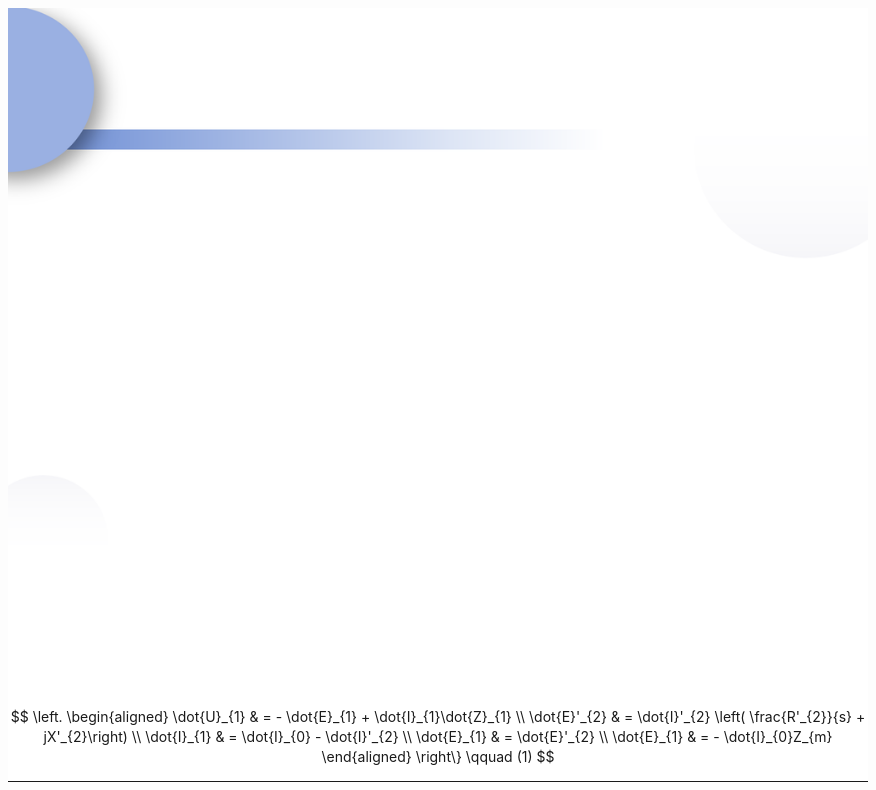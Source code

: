 ![bg](assets/bg_title.png)

<br>

$$
\left.
\begin{aligned}
  \dot{U}_{1} & = - \dot{E}_{1} + \dot{I}_{1}\dot{Z}_{1} \\
  \dot{E}'_{2} & = \dot{I}'_{2} \left( \frac{R'_{2}}{s} + jX'_{2}\right) \\
  \dot{I}_{1} & = \dot{I}_{0} - \dot{I}'_{2} \\
  \dot{E}_{1} & = \dot{E}'_{2} \\
  \dot{E}_{1} & = - \dot{I}_{0}Z_{m}
\end{aligned}
\right\} \qquad (1)
$$

---
